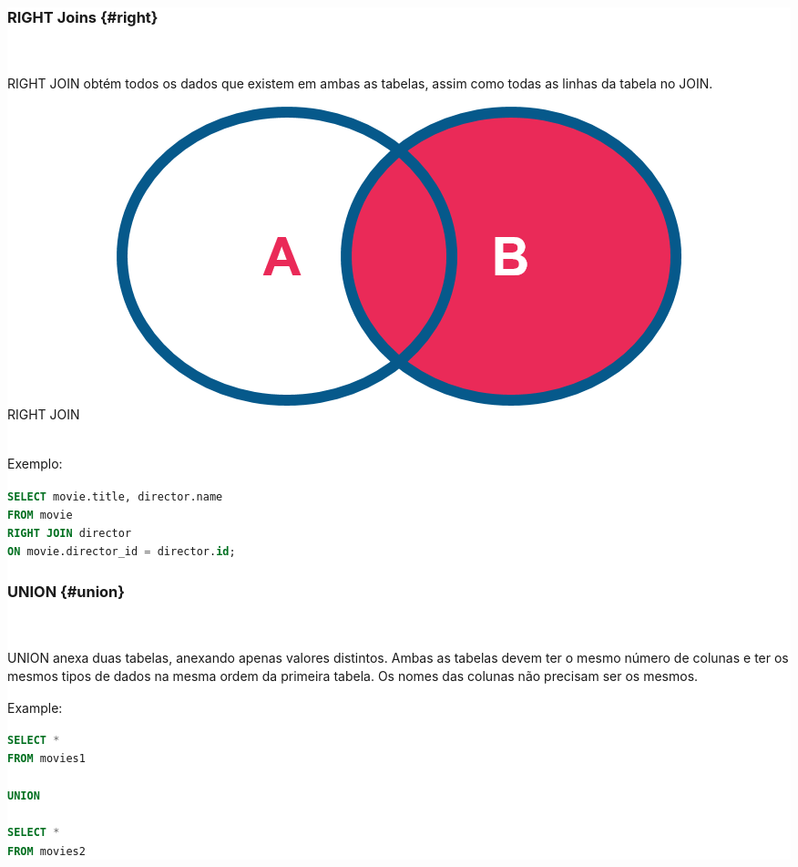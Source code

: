 ### **RIGHT Joins** {#right}
<br/>

RIGHT JOIN obtém todos os dados que existem em ambas as tabelas, assim como todas as linhas da tabela no JOIN.

<div style="display: flex; justify-content: center;">
<img  class="img-responsive" src="/img/notebook/post005_right.png" alt="" title="INNER JOIN"/>
</div>
<div class="col three caption">
	RIGHT JOIN
</div>
<br/>

Exemplo:

```SQL
SELECT movie.title, director.name
FROM movie
RIGHT JOIN director
ON movie.director_id = director.id;
```

### **UNION** {#union}
<br/>

UNION anexa duas tabelas, anexando apenas valores distintos. Ambas as tabelas devem ter o mesmo número de colunas e ter os mesmos tipos de dados na mesma ordem da primeira tabela. Os nomes das colunas não precisam ser os mesmos.

Example:
```SQL
SELECT * 
FROM movies1

UNION

SELECT * 
FROM movies2
```
